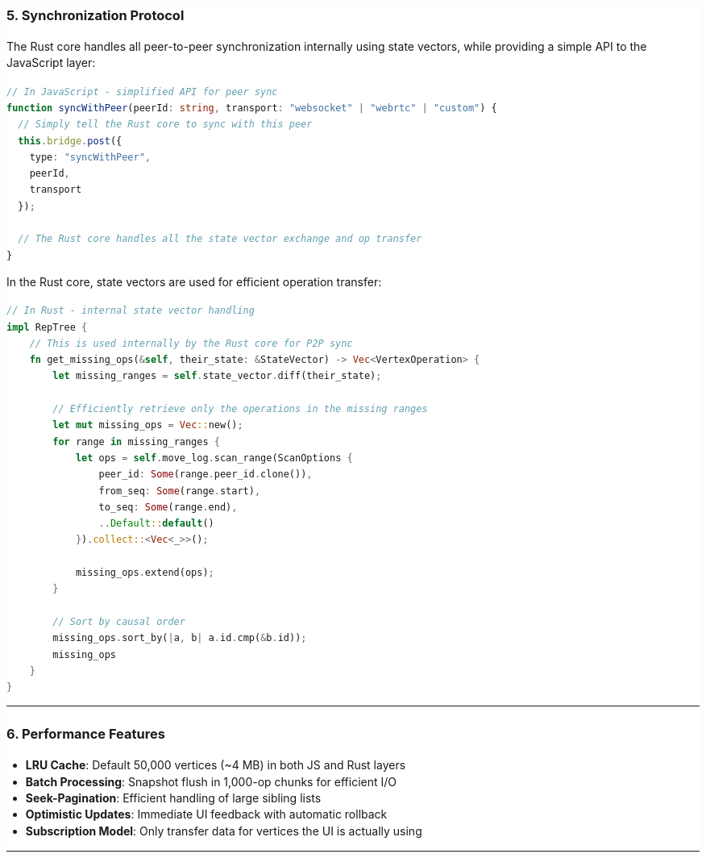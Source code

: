 
### 5. Synchronization Protocol

The Rust core handles all peer-to-peer synchronization internally using state vectors, while providing a simple API to the JavaScript layer:

```typescript
// In JavaScript - simplified API for peer sync
function syncWithPeer(peerId: string, transport: "websocket" | "webrtc" | "custom") {
  // Simply tell the Rust core to sync with this peer
  this.bridge.post({ 
    type: "syncWithPeer", 
    peerId, 
    transport 
  });
  
  // The Rust core handles all the state vector exchange and op transfer
}
```

In the Rust core, state vectors are used for efficient operation transfer:

```rust
// In Rust - internal state vector handling
impl RepTree {
    // This is used internally by the Rust core for P2P sync
    fn get_missing_ops(&self, their_state: &StateVector) -> Vec<VertexOperation> {
        let missing_ranges = self.state_vector.diff(their_state);
        
        // Efficiently retrieve only the operations in the missing ranges
        let mut missing_ops = Vec::new();
        for range in missing_ranges {
            let ops = self.move_log.scan_range(ScanOptions {
                peer_id: Some(range.peer_id.clone()),
                from_seq: Some(range.start),
                to_seq: Some(range.end),
                ..Default::default()
            }).collect::<Vec<_>>();
            
            missing_ops.extend(ops);
        }
        
        // Sort by causal order
        missing_ops.sort_by(|a, b| a.id.cmp(&b.id));
        missing_ops
    }
}
```

---

### 6. Performance Features

* **LRU Cache**: Default 50,000 vertices (~4 MB) in both JS and Rust layers
* **Batch Processing**: Snapshot flush in 1,000-op chunks for efficient I/O
* **Seek-Pagination**: Efficient handling of large sibling lists
* **Optimistic Updates**: Immediate UI feedback with automatic rollback
* **Subscription Model**: Only transfer data for vertices the UI is actually using

---